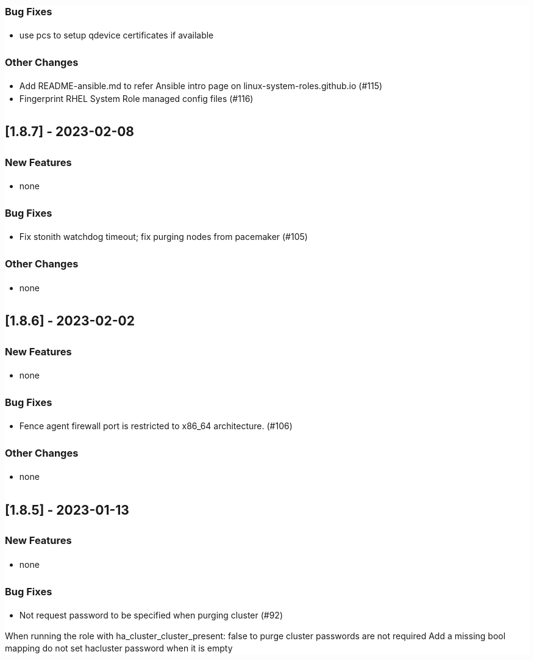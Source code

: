 ### Bug Fixes

- use pcs to setup qdevice certificates if available

### Other Changes

- Add README-ansible.md to refer Ansible intro page on linux-system-roles.github.io (#115)
- Fingerprint RHEL System Role managed config files (#116)

[1.8.7] - 2023-02-08
--------------------

### New Features

- none

### Bug Fixes

- Fix stonith watchdog timeout; fix purging nodes from pacemaker (#105)

### Other Changes

- none

[1.8.6] - 2023-02-02
--------------------

### New Features

- none

### Bug Fixes

- Fence agent firewall port is restricted to x86_64 architecture. (#106)

### Other Changes

- none

[1.8.5] - 2023-01-13
--------------------

### New Features

- none

### Bug Fixes

- Not request password to be specified when purging cluster (#92)

When running the role with ha_cluster_cluster_present: false to purge
cluster passwords are not required
Add a missing bool mapping
do not set hacluster password when it is empty
